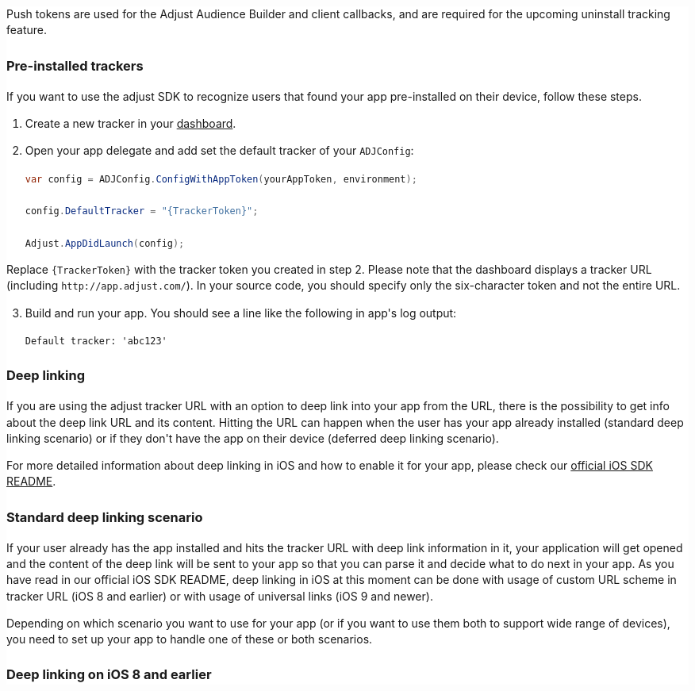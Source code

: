 Push tokens are used for the Adjust Audience Builder and client callbacks, and are required for the upcoming uninstall tracking feature.

### <a id="pre-installed-trackers"></a>Pre-installed trackers

If you want to use the adjust SDK to recognize users that found your app pre-installed on their device, follow these steps.

1. Create a new tracker in your [dashboard].
2. Open your app delegate and add set the default tracker of your `ADJConfig`:

    ```cs
    var config = ADJConfig.ConfigWithAppToken(yourAppToken, environment);

    config.DefaultTracker = "{TrackerToken}";

    Adjust.AppDidLaunch(config);
    ```

  Replace `{TrackerToken}` with the tracker token you created in step 2. Please note that the dashboard displays a tracker 
  URL (including `http://app.adjust.com/`). In your source code, you should specify only the six-character token and not the
  entire URL.

3. Build and run your app. You should see a line like the following in app's log output:

    ```
    Default tracker: 'abc123'
    ```

### <a id="deeplinking"></a>Deep linking

If you are using the adjust tracker URL with an option to deep link into your app from the URL, there is the possibility to get info about the deep link URL and its content. Hitting the URL can happen when the user has your app already installed (standard deep linking scenario) or if they don't have the app on their device (deferred deep linking scenario).

For more detailed information about deep linking in iOS and how to enable it for your app, please check our [official iOS SDK README][ios-readme-deeplinking].

### <a id="deeplinking-standard"></a>Standard deep linking scenario

If your user already has the app installed and hits the tracker URL with deep link information in it, your application will get opened and the content of the deep link will be sent to your app so that you can parse it and decide what to do next in your app. As you have read in our official iOS SDK README, deep linking in iOS at this moment can be done with usage of custom URL scheme in tracker URL (iOS 8 and earlier) or with usage of universal links (iOS 9 and newer).

Depending on which scenario you want to use for your app (or if you want to use them both to support wide range of devices), you need to set up your app to handle one of these or both scenarios.

### <a id="deeplinking-setup-old"></a>Deep linking on iOS 8 and earlier


[dashboard]: 	http://adjust.com
[adjust.com]:	http://adjust.com
[releases]:             https://github.com/adjust/xamarin_sdk/releases
[demo-app-ios]:         /./iOS
[event-tracking]:       https://docs.adjust.com/en/event-tracking
[callbacks-guide]:      https://docs.adjust.com/en/callbacks
[special-partners]:     https://docs.adjust.com/en/special-partners
[attribution-data]:     https://github.com/adjust/sdks/blob/master/doc/attribution-data.md
[currency-conversion]:  https://docs.adjust.com/en/event-tracking/#tracking-purchases-in-different-currencies
[ios-readme-deeplinking]:	        https://github.com/adjust/ios_sdk/#deeplink-reattributions
[reattribution-with-deeplinks]:   https://docs.adjust.com/en/deeplinking/#manually-appending-attribution-data-to-a-deep-link
[run]: 			        https://github.com/adjust/sdks/blob/master/Resources/xamarin/ios/run.png
[select_ios_dll]: 	https://github.com/adjust/sdks/blob/master/Resources/xamarin/ios/select_ios_dll.png
[add_ios_binding]: 	https://github.com/adjust/sdks/blob/master/Resources/xamarin/ios/add_ios_binding.png
[additional_flags]:	https://github.com/adjust/sdks/blob/master/Resources/xamarin/ios/additional_flags.png
[select_ios_binding]: 		https://github.com/adjust/sdks/blob/master/Resources/xamarin/ios/select_ios_binding.png
[submodule_ios_binding]: 	https://github.com/adjust/sdks/blob/master/Resources/xamarin/ios/submodule_ios_binding.png
[reference_ios_binding]: 	https://github.com/adjust/sdks/blob/master/Resources/xamarin/ios/reference_ios_binding.png
[deeplinking_universal_links]:	https://github.com/adjust/sdks/blob/master/Resources/xamarin/ios/deeplinking_universal_links.png
[deeplinking_custom_url_scheme]:	https://github.com/adjust/sdks/blob/master/Resources/xamarin/ios/deeplinking_custom_url_scheme.png